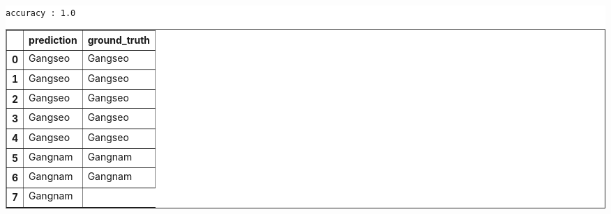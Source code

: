     accuracy : 1.0
    




<div>
<style scoped>
    .dataframe tbody tr th:only-of-type {
        vertical-align: middle;
    }

    .dataframe tbody tr th {
        vertical-align: top;
    }

    .dataframe thead th {
        text-align: right;
    }
</style>
<table border="1" class="dataframe">
  <thead>
    <tr style="text-align: right;">
      <th></th>
      <th>prediction</th>
      <th>ground_truth</th>
    </tr>
  </thead>
  <tbody>
    <tr>
      <th>0</th>
      <td>Gangseo</td>
      <td>Gangseo</td>
    </tr>
    <tr>
      <th>1</th>
      <td>Gangseo</td>
      <td>Gangseo</td>
    </tr>
    <tr>
      <th>2</th>
      <td>Gangseo</td>
      <td>Gangseo</td>
    </tr>
    <tr>
      <th>3</th>
      <td>Gangseo</td>
      <td>Gangseo</td>
    </tr>
    <tr>
      <th>4</th>
      <td>Gangseo</td>
      <td>Gangseo</td>
    </tr>
    <tr>
      <th>5</th>
      <td>Gangnam</td>
      <td>Gangnam</td>
    </tr>
    <tr>
      <th>6</th>
      <td>Gangnam</td>
      <td>Gangnam</td>
    </tr>
    <tr>
      <th>7</th>
      <td>Gangnam</td>